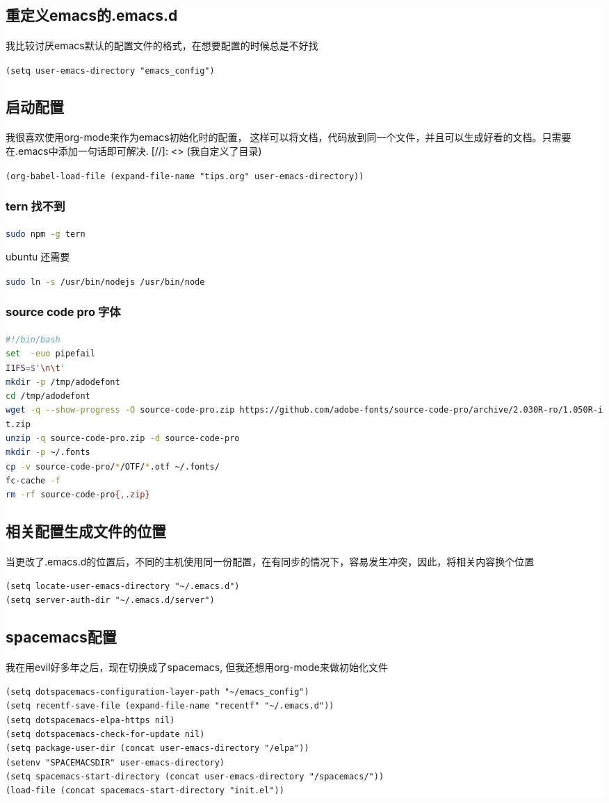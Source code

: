 ## 重定义emacs的.emacs.d
我比较讨厌emacs默认的配置文件的格式，在想要配置的时候总是不好找

```emacs-lisp
(setq user-emacs-directory "emacs_config")
```

## 启动配置
我很喜欢使用org-mode来作为emacs初始化时的配置， 这样可以将文档，代码放到同一个文件，并且可以生成好看的文档。只需要在.emacs中添加一句话即可解决. [//]: <> (我自定义了目录)
```emacs-lisp
(org-babel-load-file (expand-file-name "tips.org" user-emacs-directory)) 

```
### tern 找不到

``` bash
sudo npm -g tern
```
ubuntu 还需要

``` bash
sudo ln -s /usr/bin/nodejs /usr/bin/node
```
### source code pro 字体

``` bash
#!/bin/bash
set  -euo pipefail
I1FS=$'\n\t'
mkdir -p /tmp/adodefont
cd /tmp/adodefont
wget -q --show-progress -O source-code-pro.zip https://github.com/adobe-fonts/source-code-pro/archive/2.030R-ro/1.050R-it.zip
unzip -q source-code-pro.zip -d source-code-pro
mkdir -p ~/.fonts
cp -v source-code-pro/*/OTF/*.otf ~/.fonts/
fc-cache -f
rm -rf source-code-pro{,.zip}
```

## 相关配置生成文件的位置
当更改了.emacs.d的位置后，不同的主机使用同一份配置，在有同步的情况下，容易发生冲突，因此，将相关内容换个位置
``` emacs-lisp
(setq locate-user-emacs-directory "~/.emacs.d")
(setq server-auth-dir "~/.emacs.d/server")
```

## spacemacs配置
我在用evil好多年之后，现在切换成了spacemacs, 但我还想用org-mode来做初始化文件
```emacs-lisp
(setq dotspacemacs-configuration-layer-path "~/emacs_config")
(setq recentf-save-file (expand-file-name "recentf" "~/.emacs.d"))
(setq dotspacemacs-elpa-https nil)
(setq dotspacemacs-check-for-update nil)
(setq package-user-dir (concat user-emacs-directory "/elpa"))
(setenv "SPACEMACSDIR" user-emacs-directory)
(setq spacemacs-start-directory (concat user-emacs-directory "/spacemacs/"))
(load-file (concat spacemacs-start-directory "init.el"))
```
